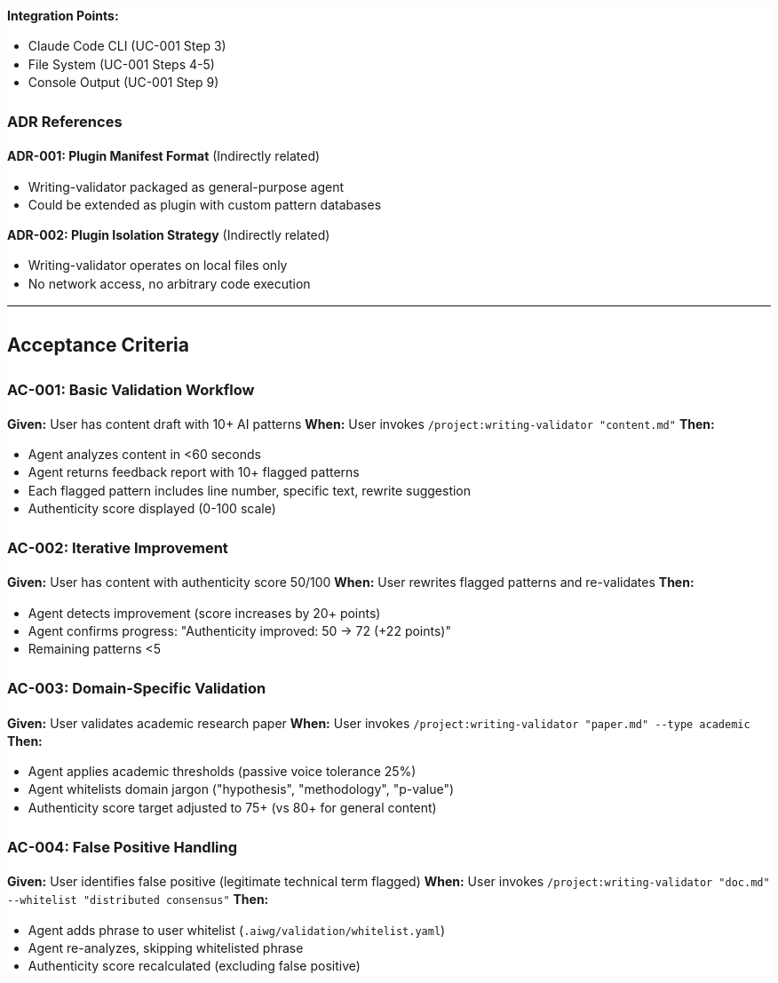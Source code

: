 **Integration Points:**
- Claude Code CLI (UC-001 Step 3)
- File System (UC-001 Steps 4-5)
- Console Output (UC-001 Step 9)

### ADR References

**ADR-001: Plugin Manifest Format** (Indirectly related)
- Writing-validator packaged as general-purpose agent
- Could be extended as plugin with custom pattern databases

**ADR-002: Plugin Isolation Strategy** (Indirectly related)
- Writing-validator operates on local files only
- No network access, no arbitrary code execution

---

## Acceptance Criteria

### AC-001: Basic Validation Workflow

**Given:** User has content draft with 10+ AI patterns
**When:** User invokes `/project:writing-validator "content.md"`
**Then:**
- Agent analyzes content in <60 seconds
- Agent returns feedback report with 10+ flagged patterns
- Each flagged pattern includes line number, specific text, rewrite suggestion
- Authenticity score displayed (0-100 scale)

### AC-002: Iterative Improvement

**Given:** User has content with authenticity score 50/100
**When:** User rewrites flagged patterns and re-validates
**Then:**
- Agent detects improvement (score increases by 20+ points)
- Agent confirms progress: "Authenticity improved: 50 → 72 (+22 points)"
- Remaining patterns <5

### AC-003: Domain-Specific Validation

**Given:** User validates academic research paper
**When:** User invokes `/project:writing-validator "paper.md" --type academic`
**Then:**
- Agent applies academic thresholds (passive voice tolerance 25%)
- Agent whitelists domain jargon ("hypothesis", "methodology", "p-value")
- Authenticity score target adjusted to 75+ (vs 80+ for general content)

### AC-004: False Positive Handling

**Given:** User identifies false positive (legitimate technical term flagged)
**When:** User invokes `/project:writing-validator "doc.md" --whitelist "distributed consensus"`
**Then:**
- Agent adds phrase to user whitelist (`.aiwg/validation/whitelist.yaml`)
- Agent re-analyzes, skipping whitelisted phrase
- Authenticity score recalculated (excluding false positive)
